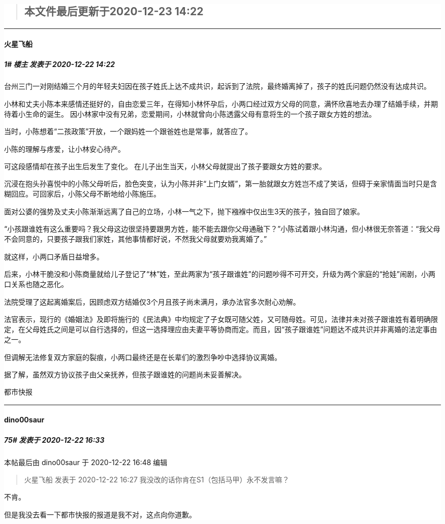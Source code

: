 > ## **本文件最后更新于2020-12-23 14:22** 


-----

####  火星飞船  
##### 1#       楼主       发表于 2020-12-22 14:22


台州三门一对刚结婚三个月的年轻夫妇因在孩子姓氏上达不成共识，起诉到了法院，最终婚离掉了，孩子的姓氏问题仍然没有达成共识。

小林和丈夫小陈本来感情还挺好的，自由恋爱三年，在得知小林怀孕后，小两口经过双方父母的同意，满怀欣喜地去办理了结婚手续，并期待着小生命的诞生。
因小林家中没有兄弟，恋爱期间，小林就曾向小陈透露父母有意将生的一个孩子跟女方姓的想法。

当时，小陈想着“二孩政策”开放，一个跟妈姓一个跟爸姓也是常事，就答应了。

小陈的理解与疼爱，让小林安心待产。

可这段感情却在孩子出生后发生了变化。
在儿子出生当天，小林父母就提出了孩子要跟女方姓的要求。

沉浸在抱头孙喜悦中的小陈父母听后，脸色突变，认为小陈并非“上门女婿”，第一胎就跟女方姓岂不成了笑话，但碍于亲家情面当时只是含糊回应。可回家后，小陈父母不断地给小陈施压。


面对公婆的强势及丈夫小陈渐渐远离了自己的立场，小林一气之下，抛下襁褓中仅出生3天的孩子，独自回了娘家。


“小孩跟谁姓有这么重要吗？我父母这边很坚持要跟男方姓，能不能去跟你父母通融下？”小陈试着跟小林沟通，但小林很无奈答道：“我父母不会同意的，只要孩子跟我们家姓，其他事情都好说，不然我父母就要劝我离婚了。”


就这样，小两口矛盾日益增多。


后来，小林干脆没和小陈商量就给儿子登记了“林”姓，至此两家为“孩子跟谁姓”的问题吵得不可开交，升级为两个家庭的“抢娃”闹剧，小两口关系也随之恶化。


法院受理了这起离婚案后，因顾虑双方结婚仅3个月且孩子尚未满月，承办法官多次耐心劝解。


法官表示，现行的《婚姻法》及即将施行的《民法典》中均规定了子女既可随父姓，又可随母姓。可见，法律并未对孩子跟谁姓有着明确限定，在父母姓氏之间是可以自行选择的，但这一选择理应由夫妻平等协商而定。而且，因“孩子跟谁姓”问题达不成共识并非离婚的法定事由之一。


但调解无法修复双方家庭的裂痕，小两口最终还是在长辈们的激烈争吵中选择协议离婚。


据了解，虽然双方协议孩子由父亲抚养，但孩子跟谁姓的问题尚未妥善解决。


都市快报


-----

####  dino00saur  
##### 75#       发表于 2020-12-22 16:33


 本帖最后由 dino00saur 于 2020-12-22 16:48 编辑 
<blockquote>火星飞船 发表于 2020-12-22 16:27
我没改的话你肯在S1（包括马甲）永不发言嘛？</blockquote>
不肯。

但是我没去看一下都市快报的报道是我不对，这点向你道歉。
